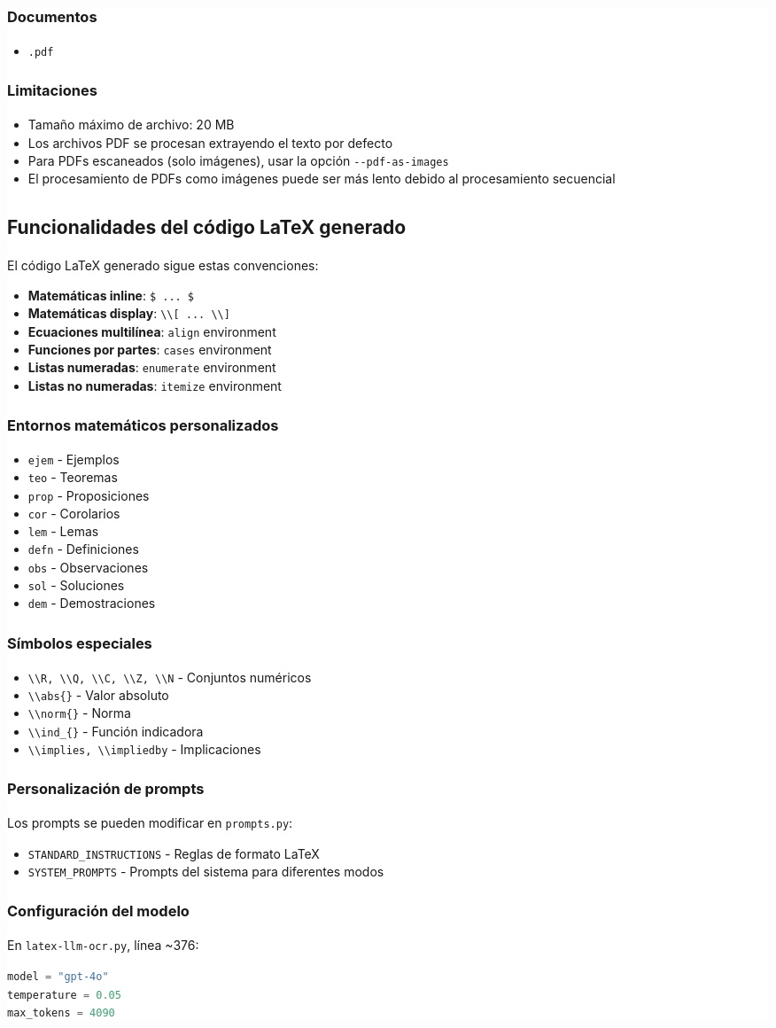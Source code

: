 ### Documentos
- `.pdf`

### Limitaciones
- Tamaño máximo de archivo: 20 MB
- Los archivos PDF se procesan extrayendo el texto por defecto
- Para PDFs escaneados (solo imágenes), usar la opción `--pdf-as-images`
- El procesamiento de PDFs como imágenes puede ser más lento debido al procesamiento secuencial

## Funcionalidades del código LaTeX generado

El código LaTeX generado sigue estas convenciones:

- **Matemáticas inline**: `$ ... $`
- **Matemáticas display**: `\\[ ... \\]`
- **Ecuaciones multilínea**: `align` environment
- **Funciones por partes**: `cases` environment
- **Listas numeradas**: `enumerate` environment
- **Listas no numeradas**: `itemize` environment

### Entornos matemáticos personalizados
- `ejem` - Ejemplos
- `teo` - Teoremas
- `prop` - Proposiciones
- `cor` - Corolarios
- `lem` - Lemas
- `defn` - Definiciones
- `obs` - Observaciones
- `sol` - Soluciones
- `dem` - Demostraciones

### Símbolos especiales
- `\\R, \\Q, \\C, \\Z, \\N` - Conjuntos numéricos
- `\\abs{}` - Valor absoluto
- `\\norm{}` - Norma
- `\\ind_{}` - Función indicadora
- `\\implies, \\impliedby` - Implicaciones

### Personalización de prompts
Los prompts se pueden modificar en `prompts.py`:
- `STANDARD_INSTRUCTIONS` - Reglas de formato LaTeX
- `SYSTEM_PROMPTS` - Prompts del sistema para diferentes modos

### Configuración del modelo
En `latex-llm-ocr.py`, línea ~376:
```python
model = "gpt-4o"
temperature = 0.05
max_tokens = 4090
```
